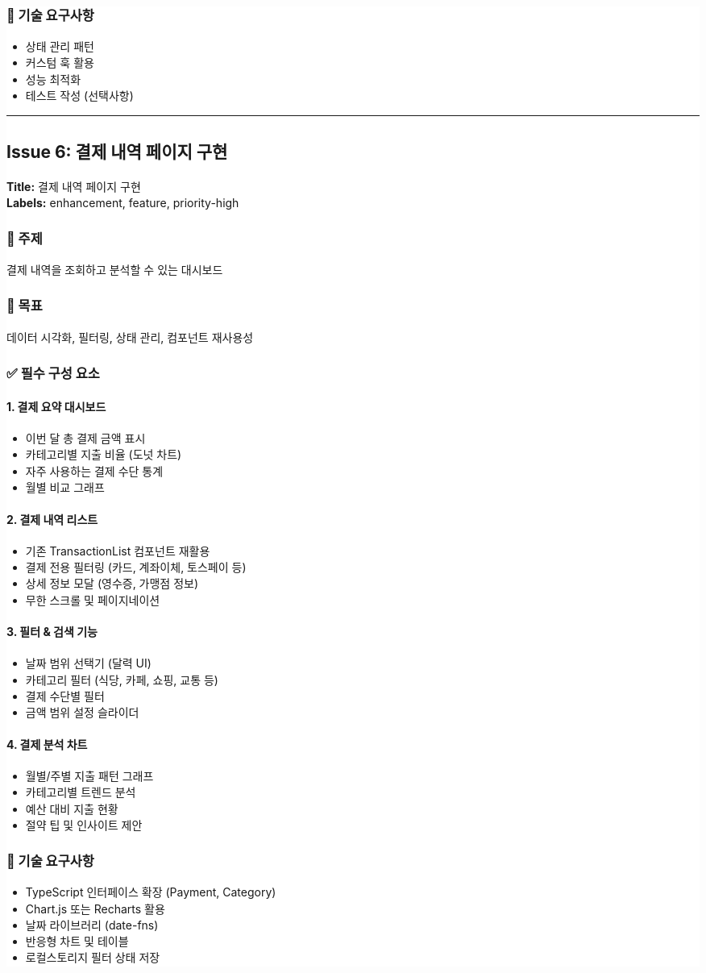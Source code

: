 ### 🔧 기술 요구사항
- 상태 관리 패턴
- 커스텀 훅 활용
- 성능 최적화
- 테스트 작성 (선택사항)

---

## Issue 6: 결제 내역 페이지 구현

**Title:** 결제 내역 페이지 구현  
**Labels:** enhancement, feature, priority-high

### 📝 주제
결제 내역을 조회하고 분석할 수 있는 대시보드

### 🎯 목표
데이터 시각화, 필터링, 상태 관리, 컴포넌트 재사용성

### ✅ 필수 구성 요소

#### 1. 결제 요약 대시보드
- 이번 달 총 결제 금액 표시
- 카테고리별 지출 비율 (도넛 차트)
- 자주 사용하는 결제 수단 통계
- 월별 비교 그래프

#### 2. 결제 내역 리스트
- 기존 TransactionList 컴포넌트 재활용
- 결제 전용 필터링 (카드, 계좌이체, 토스페이 등)
- 상세 정보 모달 (영수증, 가맹점 정보)
- 무한 스크롤 및 페이지네이션

#### 3. 필터 & 검색 기능
- 날짜 범위 선택기 (달력 UI)
- 카테고리 필터 (식당, 카페, 쇼핑, 교통 등)
- 결제 수단별 필터
- 금액 범위 설정 슬라이더

#### 4. 결제 분석 차트
- 월별/주별 지출 패턴 그래프
- 카테고리별 트렌드 분석
- 예산 대비 지출 현황
- 절약 팁 및 인사이트 제안

### 🔧 기술 요구사항
- TypeScript 인터페이스 확장 (Payment, Category)
- Chart.js 또는 Recharts 활용
- 날짜 라이브러리 (date-fns)
- 반응형 차트 및 테이블
- 로컬스토리지 필터 상태 저장
